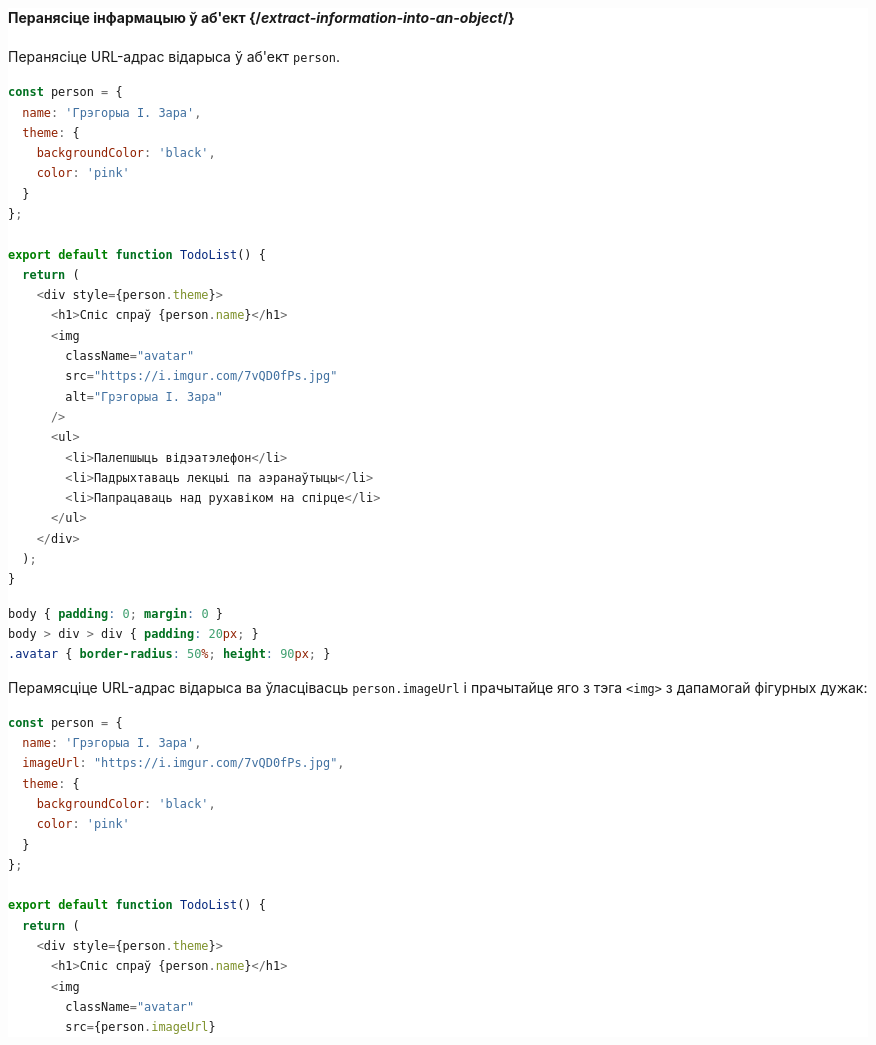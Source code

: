 </Solution>

#### Перанясіце інфармацыю ў аб'ект {/*extract-information-into-an-object*/}

Перанясіце URL-адрас відарыса ў аб'ект `person`.

<Sandpack>

```js
const person = {
  name: 'Грэгорыа І. Зара',
  theme: {
    backgroundColor: 'black',
    color: 'pink'
  }
};

export default function TodoList() {
  return (
    <div style={person.theme}>
      <h1>Спіс спраў {person.name}</h1>
      <img
        className="avatar"
        src="https://i.imgur.com/7vQD0fPs.jpg"
        alt="Грэгорыа І. Зара"
      />
      <ul>
        <li>Палепшыць відэатэлефон</li>
        <li>Падрыхтаваць лекцыі па аэранаўтыцы</li>
        <li>Папрацаваць над рухавіком на спірце</li>
      </ul>
    </div>
  );
}
```

```css
body { padding: 0; margin: 0 }
body > div > div { padding: 20px; }
.avatar { border-radius: 50%; height: 90px; }
```

</Sandpack>

<Solution>

Перамясціце URL-адрас відарыса ва ўласцівасць `person.imageUrl` і прачытайце яго з тэга `<img>` з дапамогай фігурных дужак:

<Sandpack>

```js
const person = {
  name: 'Грэгорыа І. Зара',
  imageUrl: "https://i.imgur.com/7vQD0fPs.jpg",
  theme: {
    backgroundColor: 'black',
    color: 'pink'
  }
};

export default function TodoList() {
  return (
    <div style={person.theme}>
      <h1>Спіс спраў {person.name}</h1>
      <img
        className="avatar"
        src={person.imageUrl}
```